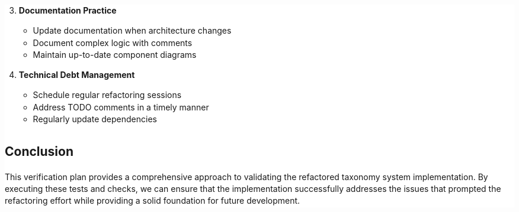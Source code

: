 3. **Documentation Practice**
   - Update documentation when architecture changes
   - Document complex logic with comments
   - Maintain up-to-date component diagrams

4. **Technical Debt Management**
   - Schedule regular refactoring sessions
   - Address TODO comments in a timely manner
   - Regularly update dependencies

## Conclusion

This verification plan provides a comprehensive approach to validating the refactored taxonomy system implementation. By executing these tests and checks, we can ensure that the implementation successfully addresses the issues that prompted the refactoring effort while providing a solid foundation for future development.